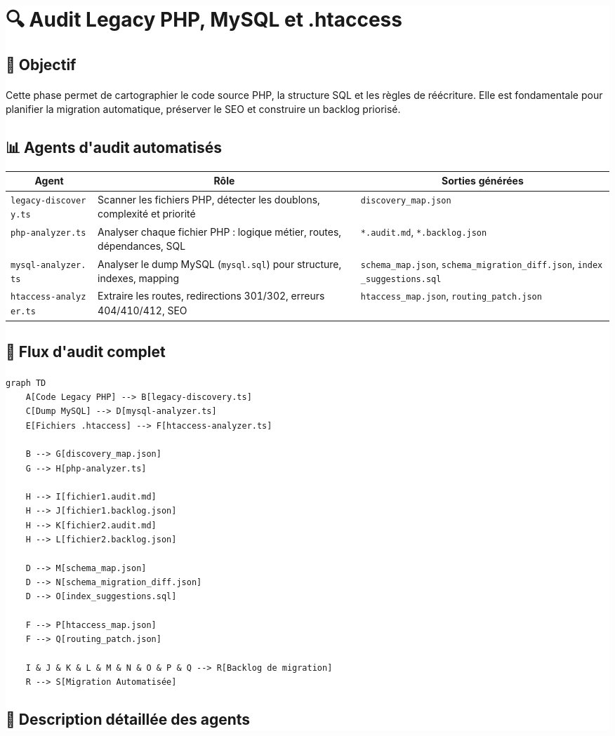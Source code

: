 # 🔍 Audit Legacy PHP, MySQL et .htaccess

## 🎯 Objectif

Cette phase permet de cartographier le code source PHP, la structure SQL et les règles de réécriture. Elle est fondamentale pour planifier la migration automatique, préserver le SEO et construire un backlog priorisé.

## 📊 Agents d'audit automatisés

| Agent | Rôle | Sorties générées |
|-------|------|------------------|
| `legacy-discovery.ts` | Scanner les fichiers PHP, détecter les doublons, complexité et priorité | `discovery_map.json` |
| `php-analyzer.ts` | Analyser chaque fichier PHP : logique métier, routes, dépendances, SQL | `*.audit.md`, `*.backlog.json` |
| `mysql-analyzer.ts` | Analyser le dump MySQL (`mysql.sql`) pour structure, indexes, mapping | `schema_map.json`, `schema_migration_diff.json`, `index_suggestions.sql` |
| `htaccess-analyzer.ts` | Extraire les routes, redirections 301/302, erreurs 404/410/412, SEO | `htaccess_map.json`, `routing_patch.json` |

## 🔄 Flux d'audit complet

```mermaid
graph TD
    A[Code Legacy PHP] --> B[legacy-discovery.ts]
    C[Dump MySQL] --> D[mysql-analyzer.ts]
    E[Fichiers .htaccess] --> F[htaccess-analyzer.ts]
    
    B --> G[discovery_map.json]
    G --> H[php-analyzer.ts]
    
    H --> I[fichier1.audit.md]
    H --> J[fichier1.backlog.json]
    H --> K[fichier2.audit.md]
    H --> L[fichier2.backlog.json]
    
    D --> M[schema_map.json]
    D --> N[schema_migration_diff.json]
    D --> O[index_suggestions.sql]
    
    F --> P[htaccess_map.json]
    F --> Q[routing_patch.json]
    
    I & J & K & L & M & N & O & P & Q --> R[Backlog de migration]
    R --> S[Migration Automatisée]
```

## 📑 Description détaillée des agents
